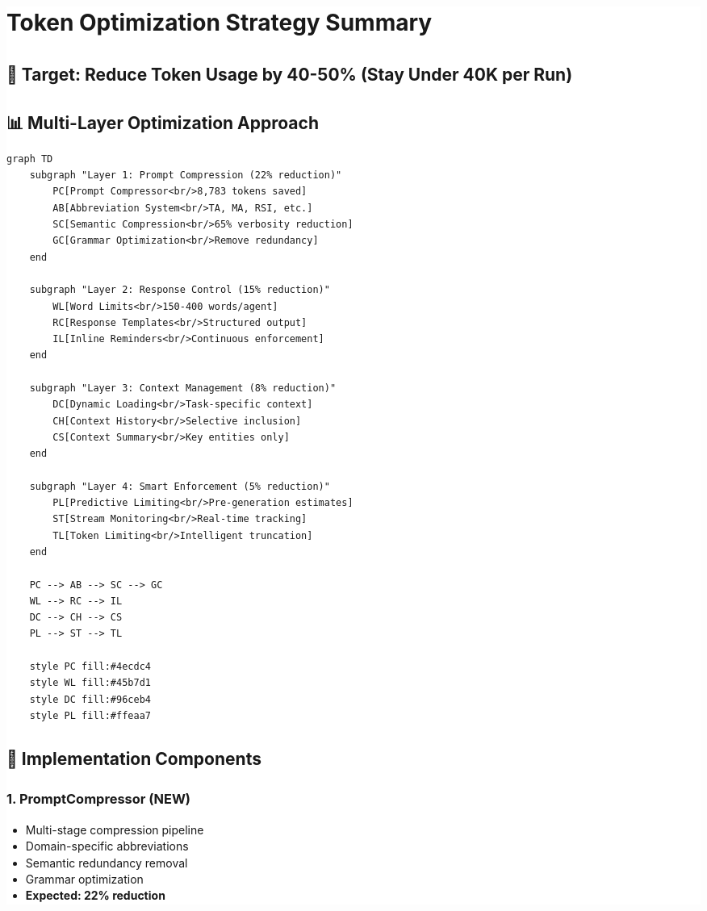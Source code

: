 # Token Optimization Strategy Summary

## 🎯 Target: Reduce Token Usage by 40-50% (Stay Under 40K per Run)

## 📊 Multi-Layer Optimization Approach

```mermaid
graph TD
    subgraph "Layer 1: Prompt Compression (22% reduction)"
        PC[Prompt Compressor<br/>8,783 tokens saved]
        AB[Abbreviation System<br/>TA, MA, RSI, etc.]
        SC[Semantic Compression<br/>65% verbosity reduction]
        GC[Grammar Optimization<br/>Remove redundancy]
    end
    
    subgraph "Layer 2: Response Control (15% reduction)"
        WL[Word Limits<br/>150-400 words/agent]
        RC[Response Templates<br/>Structured output]
        IL[Inline Reminders<br/>Continuous enforcement]
    end
    
    subgraph "Layer 3: Context Management (8% reduction)"
        DC[Dynamic Loading<br/>Task-specific context]
        CH[Context History<br/>Selective inclusion]
        CS[Context Summary<br/>Key entities only]
    end
    
    subgraph "Layer 4: Smart Enforcement (5% reduction)"
        PL[Predictive Limiting<br/>Pre-generation estimates]
        ST[Stream Monitoring<br/>Real-time tracking]
        TL[Token Limiting<br/>Intelligent truncation]
    end
    
    PC --> AB --> SC --> GC
    WL --> RC --> IL
    DC --> CH --> CS
    PL --> ST --> TL
    
    style PC fill:#4ecdc4
    style WL fill:#45b7d1
    style DC fill:#96ceb4
    style PL fill:#ffeaa7
```

## 🔧 Implementation Components

### 1. **PromptCompressor** (NEW)
- Multi-stage compression pipeline
- Domain-specific abbreviations
- Semantic redundancy removal
- Grammar optimization
- **Expected: 22% reduction**
